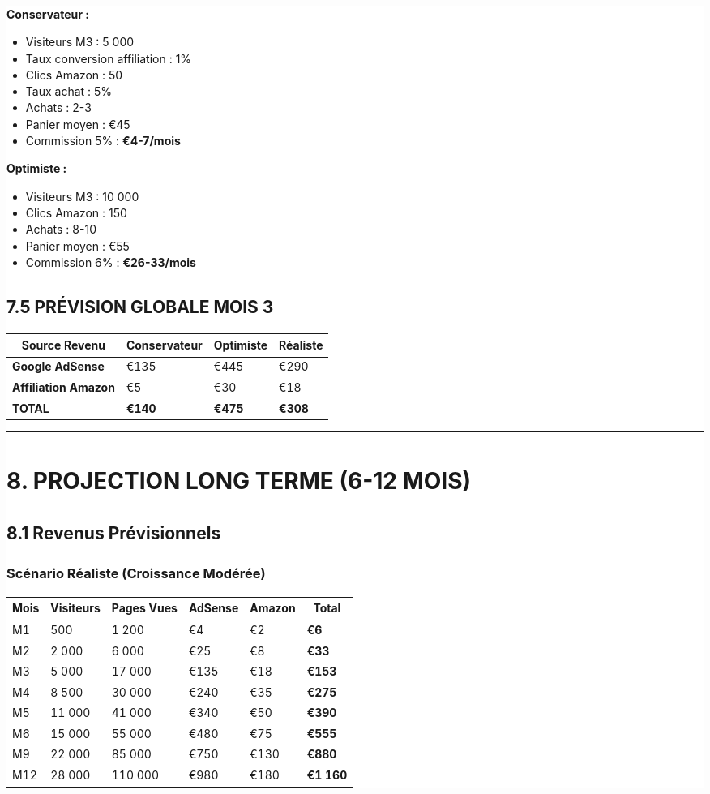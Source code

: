**Conservateur :**
- Visiteurs M3 : 5 000
- Taux conversion affiliation : 1%
- Clics Amazon : 50
- Taux achat : 5%
- Achats : 2-3
- Panier moyen : €45
- Commission 5% : **€4-7/mois**

**Optimiste :**
- Visiteurs M3 : 10 000
- Clics Amazon : 150
- Achats : 8-10
- Panier moyen : €55
- Commission 6% : **€26-33/mois**

## 7.5 PRÉVISION GLOBALE MOIS 3

| Source Revenu | Conservateur | Optimiste | Réaliste |
|---------------|--------------|-----------|----------|
| **Google AdSense** | €135 | €445 | €290 |
| **Affiliation Amazon** | €5 | €30 | €18 |
| **TOTAL** | **€140** | **€475** | **€308** |

---

# 8. PROJECTION LONG TERME (6-12 MOIS)

## 8.1 Revenus Prévisionnels

### Scénario Réaliste (Croissance Modérée)

| Mois | Visiteurs | Pages Vues | AdSense | Amazon | **Total** |
|------|-----------|------------|---------|--------|-----------|
| M1 | 500 | 1 200 | €4 | €2 | **€6** |
| M2 | 2 000 | 6 000 | €25 | €8 | **€33** |
| M3 | 5 000 | 17 000 | €135 | €18 | **€153** |
| M4 | 8 500 | 30 000 | €240 | €35 | **€275** |
| M5 | 11 000 | 41 000 | €340 | €50 | **€390** |
| M6 | 15 000 | 55 000 | €480 | €75 | **€555** |
| M9 | 22 000 | 85 000 | €750 | €130 | **€880** |
| M12 | 28 000 | 110 000 | €980 | €180 | **€1 160** |
